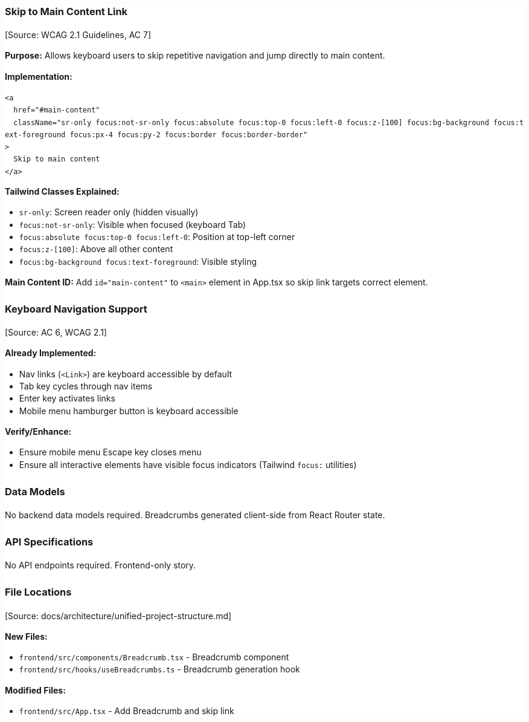 ### Skip to Main Content Link
[Source: WCAG 2.1 Guidelines, AC 7]

**Purpose:** Allows keyboard users to skip repetitive navigation and jump directly to main content.

**Implementation:**
```tsx
<a
  href="#main-content"
  className="sr-only focus:not-sr-only focus:absolute focus:top-0 focus:left-0 focus:z-[100] focus:bg-background focus:text-foreground focus:px-4 focus:py-2 focus:border focus:border-border"
>
  Skip to main content
</a>
```

**Tailwind Classes Explained:**
- `sr-only`: Screen reader only (hidden visually)
- `focus:not-sr-only`: Visible when focused (keyboard Tab)
- `focus:absolute focus:top-0 focus:left-0`: Position at top-left corner
- `focus:z-[100]`: Above all other content
- `focus:bg-background focus:text-foreground`: Visible styling

**Main Content ID:**
Add `id="main-content"` to `<main>` element in App.tsx so skip link targets correct element.

### Keyboard Navigation Support
[Source: AC 6, WCAG 2.1]

**Already Implemented:**
- Nav links (`<Link>`) are keyboard accessible by default
- Tab key cycles through nav items
- Enter key activates links
- Mobile menu hamburger button is keyboard accessible

**Verify/Enhance:**
- Ensure mobile menu Escape key closes menu
- Ensure all interactive elements have visible focus indicators (Tailwind `focus:` utilities)

### Data Models
No backend data models required. Breadcrumbs generated client-side from React Router state.

### API Specifications
No API endpoints required. Frontend-only story.

### File Locations
[Source: docs/architecture/unified-project-structure.md]

**New Files:**
- `frontend/src/components/Breadcrumb.tsx` - Breadcrumb component
- `frontend/src/hooks/useBreadcrumbs.ts` - Breadcrumb generation hook

**Modified Files:**
- `frontend/src/App.tsx` - Add Breadcrumb and skip link
